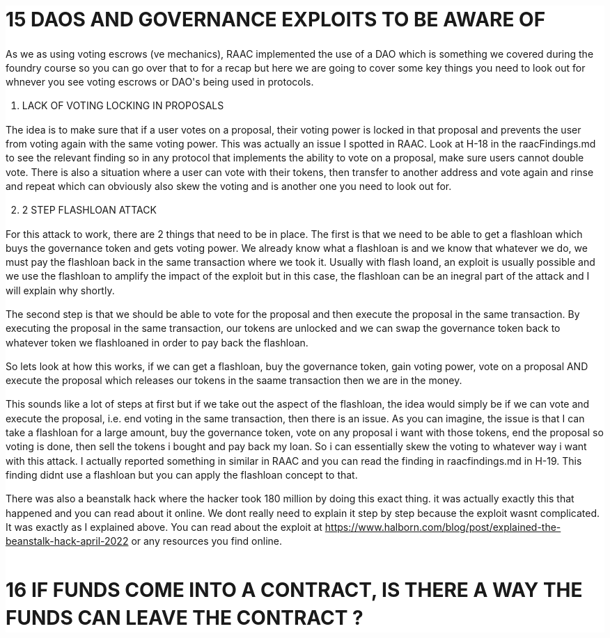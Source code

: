 # 15 DAOS AND GOVERNANCE EXPLOITS TO BE AWARE OF

As we as using voting escrows (ve mechanics), RAAC implemented the use of a DAO which is something we covered during the foundry course so you can go over that to for a recap but here we are going to cover some key things you need to look out for whnever you see voting escrows or DAO's being used in protocols.

1. LACK OF VOTING LOCKING IN PROPOSALS

The idea is to make sure that if a user votes on a proposal, their voting power is locked in that proposal and prevents the user from voting again with the same voting power. This was actually an issue I spotted in RAAC. Look at H-18 in the raacFindings.md to see the relevant finding so in any protocol that implements the ability to vote on a proposal, make sure users cannot double vote. There is also a situation where a user can vote with their tokens, then transfer to another address and vote again and rinse and repeat which can obviously also skew the voting and is another one you need to look out for.

2. 2 STEP FLASHLOAN ATTACK

For this attack to work, there are 2 things that need to be in place. The first is that we need to be able to get a flashloan which buys the governance token and gets voting power. We already know what a flashloan is and we know that whatever we do, we must pay the flashloan back in the same transaction where we took it. Usually with flash loand, an exploit is usually possible and we use the flashloan to amplify the impact of the exploit but in this case, the flashloan can be an inegral part of the attack and I will explain why shortly.

The second step is that we should be able to vote for the proposal and then execute the proposal in the same transaction. By executing the proposal in the same transaction, our tokens are unlocked and we can swap the governance token back to whatever token we flashloaned in order to pay back the flashloan.

So lets look at how this works, if we can get a flashloan, buy the governance token, gain voting power, vote on a proposal AND execute the proposal which releases our tokens in the saame transaction then we are in the money.

This sounds like a lot of steps at first but if we take out the aspect of the flashloan, the idea would simply be if we can vote and execute the proposal, i.e. end voting in the same transaction, then there is an issue. As you can imagine, the issue is that I can take a flashloan for a large amount, buy the governance token, vote on any proposal i want with those tokens, end the proposal so voting is done, then sell the tokens i bought and pay back my loan. So i can essentially skew the voting to whatever way i want with this attack. I actually reported something in similar in RAAC and you can read the finding in raacfindings.md in H-19. This finding didnt use a flashloan but you can apply the flashloan concept to that.

There was also a beanstalk hack where the hacker took 180 million by doing this exact thing. it was actually exactly this that happened and you can read about it online. We dont really need to explain it step by step because the exploit wasnt complicated. It was exactly as I explained above. You can read about the exploit at https://www.halborn.com/blog/post/explained-the-beanstalk-hack-april-2022 or any resources you find online.

# 16 IF FUNDS COME INTO A CONTRACT, IS THERE A WAY THE FUNDS CAN LEAVE THE CONTRACT ?
